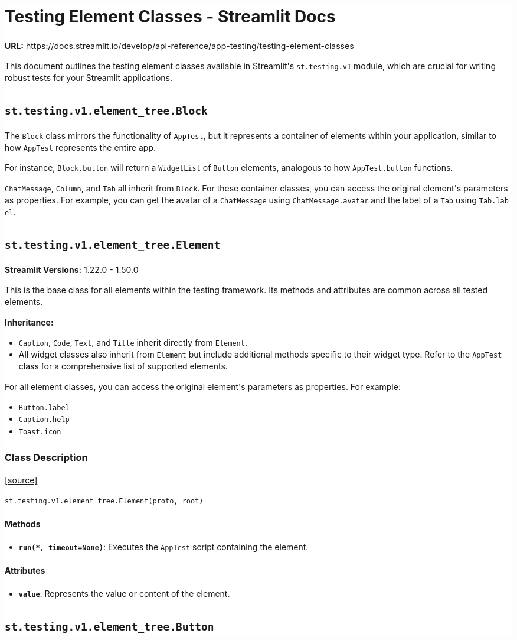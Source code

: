 # Testing Element Classes - Streamlit Docs

**URL:** https://docs.streamlit.io/develop/api-reference/app-testing/testing-element-classes

This document outlines the testing element classes available in Streamlit's `st.testing.v1` module, which are crucial for writing robust tests for your Streamlit applications.

## `st.testing.v1.element_tree.Block`

The `Block` class mirrors the functionality of `AppTest`, but it represents a container of elements within your application, similar to how `AppTest` represents the entire app.

For instance, `Block.button` will return a `WidgetList` of `Button` elements, analogous to how `AppTest.button` functions.

`ChatMessage`, `Column`, and `Tab` all inherit from `Block`. For these container classes, you can access the original element's parameters as properties. For example, you can get the avatar of a `ChatMessage` using `ChatMessage.avatar` and the label of a `Tab` using `Tab.label`.

## `st.testing.v1.element_tree.Element`

**Streamlit Versions:** 1.22.0 - 1.50.0

This is the base class for all elements within the testing framework. Its methods and attributes are common across all tested elements.

**Inheritance:**
*   `Caption`, `Code`, `Text`, and `Title` inherit directly from `Element`.
*   All widget classes also inherit from `Element` but include additional methods specific to their widget type. Refer to the `AppTest` class for a comprehensive list of supported elements.

For all element classes, you can access the original element's parameters as properties. For example:
*   `Button.label`
*   `Caption.help`
*   `Toast.icon`

### Class Description

[\[source\]](https://github.com/streamlit/streamlit/blob/1.50.0/lib/streamlit/testing/v1/element_tree.py#L103 "View st.Element source code on GitHub")

```python
st.testing.v1.element_tree.Element(proto, root)
```

#### Methods

*   **`run(*, timeout=None)`**: Executes the `AppTest` script containing the element.

#### Attributes

*   **`value`**: Represents the value or content of the element.

## `st.testing.v1.element_tree.Button`
